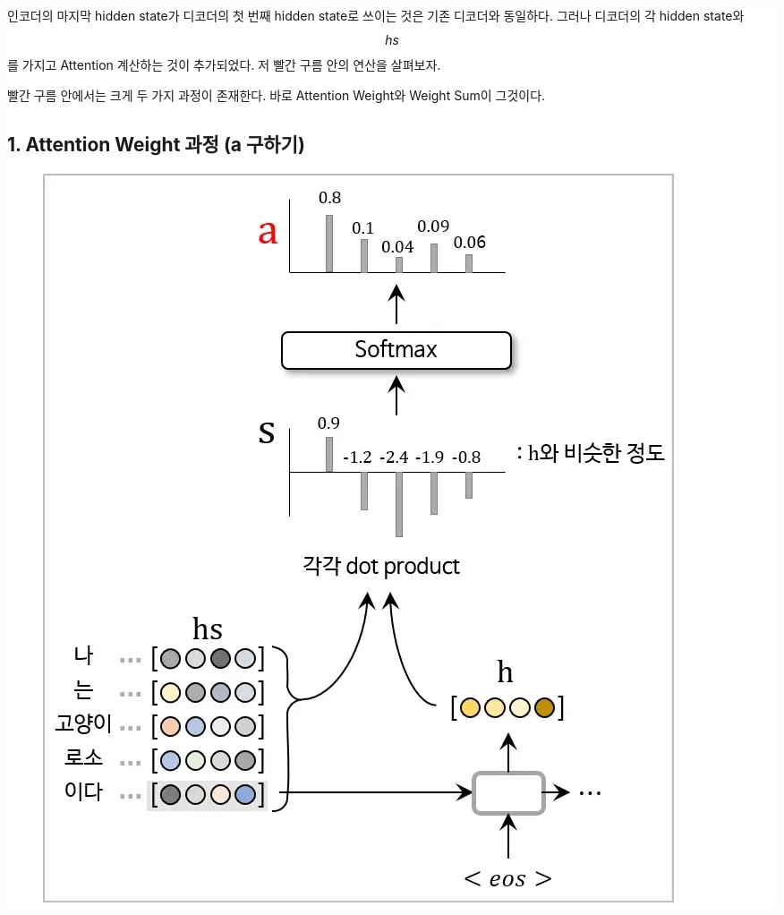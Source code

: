 
인코더의 마지막 hidden state가 디코더의 첫 번째 hidden state로 쓰이는 것은 기존 디코더와 동일하다. 그러나 디코더의 각 hidden state와 $$hs$$를 가지고 Attention 계산하는 것이 추가되었다. 저 빨간 구름 안의 연산을 살펴보자.

빨간 구름 안에서는 크게 두 가지 과정이 존재한다. 바로 Attention Weight와 Weight Sum이 그것이다.

## 1. Attention Weight 과정 (a 구하기) <a href="#e6d2" id="e6d2"></a>

<figure><img src="../.gitbook/assets/image (1) (1).png" alt=""><figcaption></figcaption></figure>
